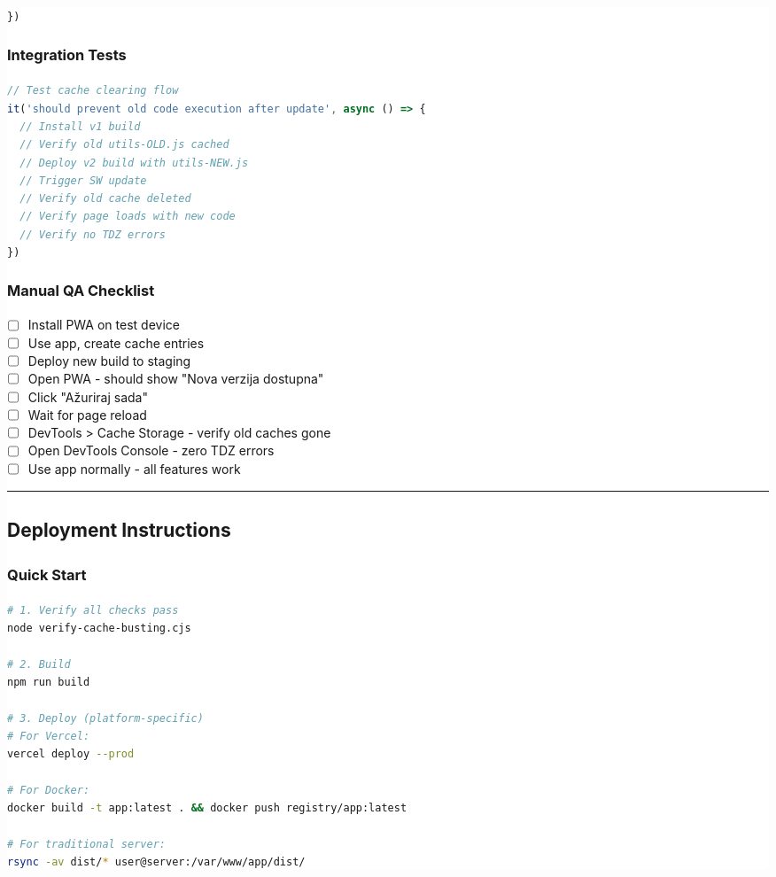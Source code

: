 ```typescript
})
```

### Integration Tests
```typescript
// Test cache clearing flow
it('should prevent old code execution after update', async () => {
  // Install v1 build
  // Verify old utils-OLD.js cached
  // Deploy v2 build with utils-NEW.js
  // Trigger SW update
  // Verify old cache deleted
  // Verify page loads with new code
  // Verify no TDZ errors
})
```

### Manual QA Checklist
- [ ] Install PWA on test device
- [ ] Use app, create cache entries
- [ ] Deploy new build to staging
- [ ] Open PWA - should show "Nova verzija dostupna"
- [ ] Click "Ažuriraj sada"
- [ ] Wait for page reload
- [ ] DevTools > Cache Storage - verify old caches gone
- [ ] Open DevTools Console - zero TDZ errors
- [ ] Use app normally - all features work

---

## Deployment Instructions

### Quick Start
```bash
# 1. Verify all checks pass
node verify-cache-busting.cjs

# 2. Build
npm run build

# 3. Deploy (platform-specific)
# For Vercel:
vercel deploy --prod

# For Docker:
docker build -t app:latest . && docker push registry/app:latest

# For traditional server:
rsync -av dist/* user@server:/var/www/app/dist/
```
